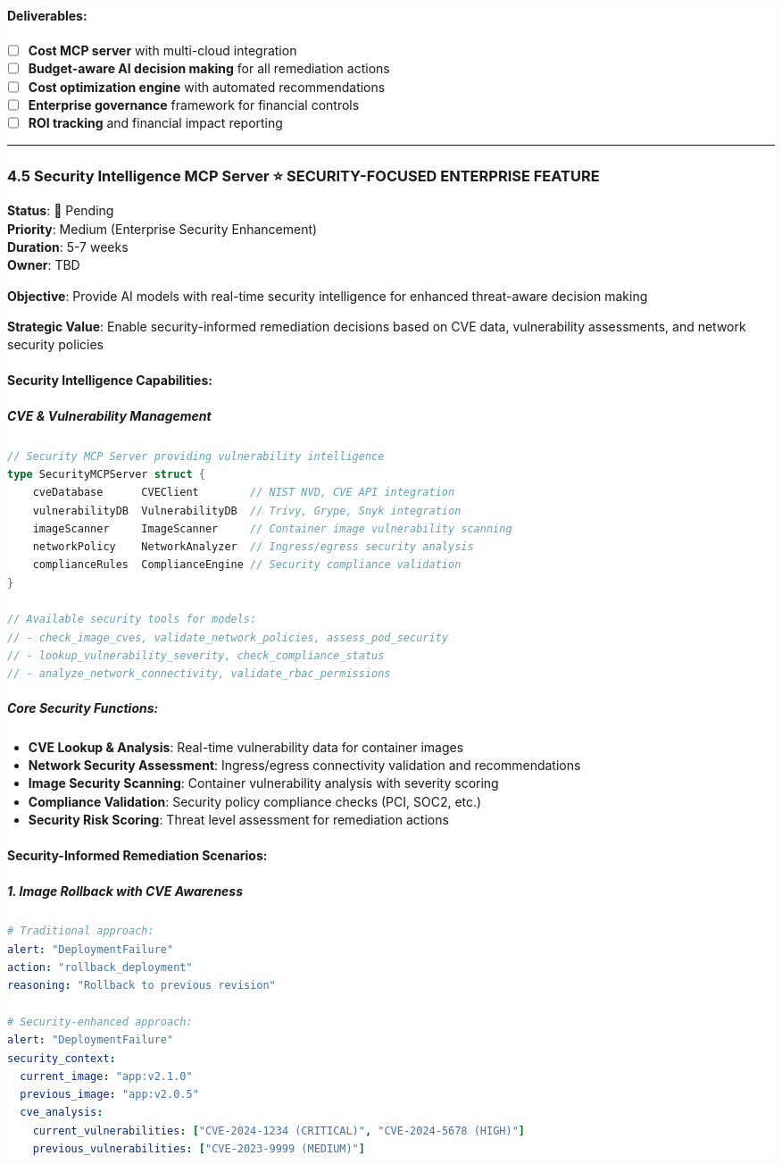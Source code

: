 #### Deliverables:
- [ ] **Cost MCP server** with multi-cloud integration
- [ ] **Budget-aware AI decision making** for all remediation actions
- [ ] **Cost optimization engine** with automated recommendations
- [ ] **Enterprise governance** framework for financial controls
- [ ] **ROI tracking** and financial impact reporting

---

### 4.5 Security Intelligence MCP Server ⭐ **SECURITY-FOCUSED ENTERPRISE FEATURE**
**Status**: 🔄 Pending  
**Priority**: Medium (Enterprise Security Enhancement)  
**Duration**: 5-7 weeks  
**Owner**: TBD

**Objective**: Provide AI models with real-time security intelligence for enhanced threat-aware decision making

**Strategic Value**: Enable security-informed remediation decisions based on CVE data, vulnerability assessments, and network security policies

#### Security Intelligence Capabilities:

##### CVE & Vulnerability Management
```go
// Security MCP Server providing vulnerability intelligence
type SecurityMCPServer struct {
    cveDatabase      CVEClient        // NIST NVD, CVE API integration
    vulnerabilityDB  VulnerabilityDB  // Trivy, Grype, Snyk integration  
    imageScanner     ImageScanner     // Container image vulnerability scanning
    networkPolicy    NetworkAnalyzer  // Ingress/egress security analysis
    complianceRules  ComplianceEngine // Security compliance validation
}

// Available security tools for models:
// - check_image_cves, validate_network_policies, assess_pod_security
// - lookup_vulnerability_severity, check_compliance_status
// - analyze_network_connectivity, validate_rbac_permissions
```

##### Core Security Functions:
- **CVE Lookup & Analysis**: Real-time vulnerability data for container images
- **Network Security Assessment**: Ingress/egress connectivity validation and recommendations
- **Image Security Scanning**: Container vulnerability analysis with severity scoring
- **Compliance Validation**: Security policy compliance checks (PCI, SOC2, etc.)
- **Security Risk Scoring**: Threat level assessment for remediation actions

#### Security-Informed Remediation Scenarios:

##### 1. **Image Rollback with CVE Awareness**
```yaml
# Traditional approach:
alert: "DeploymentFailure"
action: "rollback_deployment"
reasoning: "Rollback to previous revision"

# Security-enhanced approach:
alert: "DeploymentFailure" 
security_context:
  current_image: "app:v2.1.0"
  previous_image: "app:v2.0.5"
  cve_analysis:
    current_vulnerabilities: ["CVE-2024-1234 (CRITICAL)", "CVE-2024-5678 (HIGH)"]
    previous_vulnerabilities: ["CVE-2023-9999 (MEDIUM)"]
```